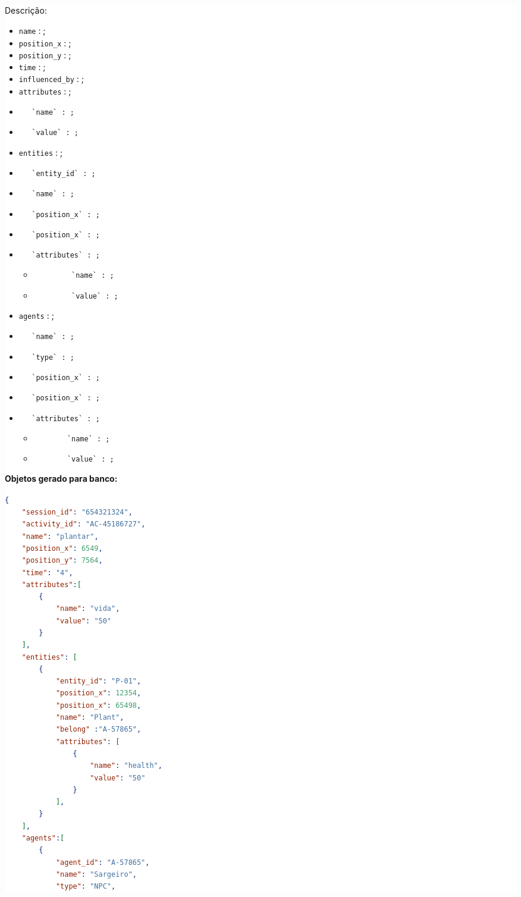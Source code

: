 ```json
```

Descrição:

- `name` : ;
-  `position_x` : ;
-  `position_y` : ;
-  `time` : ;
-  `influenced_by` : ;
-  `attributes` : ;
  -        `name` : ;
  -        `value` : ;
-  `entities` : ;
  -        `entity_id` : ;
  -        `name` : ;
  -        `position_x` : ;
  -        `position_x` : ;
  -        `attributes` : ;
    -              `name` : ;
    -              `value` : ;
-  `agents` : ;
  -        `name` : ;
  -        `type` : ;
  -        `position_x` : ;
  -        `position_x` : ;
  -        `attributes` : ;
    -             `name` : ;
    -             `value` : ;

**Objetos gerado para banco:**

```json
{
    "session_id": "654321324",
    "activity_id": "AC-45186727",
    "name": "plantar",
    "position_x": 6549,
    "position_y": 7564,
    "time": "4",
    "attributes":[
        {
            "name": "vida", 
            "value": "50"
        }
    ],
    "entities": [
        {
            "entity_id": "P-01",
            "position_x": 12354,
            "position_x": 65498,
            "name": "Plant",
            "belong" :"A-57865",
            "attributes": [
                {
                    "name": "health", 
                    "value": "50"
                }
            ],
        }
    ],
    "agents":[
        {
            "agent_id": "A-57865",
            "name": "Sargeiro",
            "type": "NPC",
```